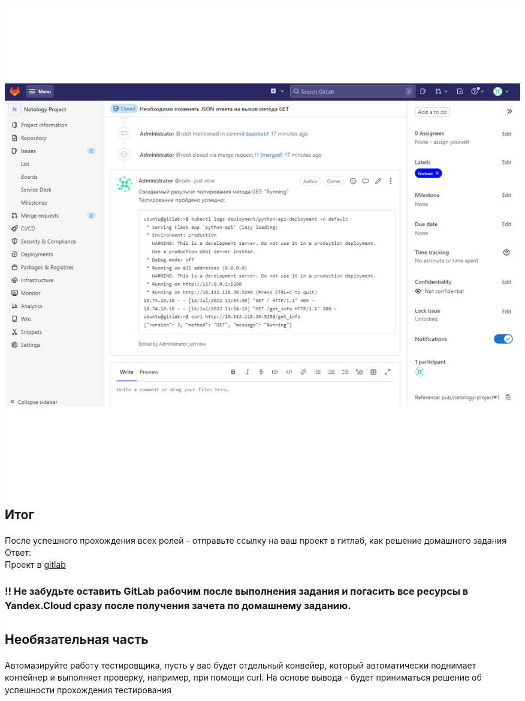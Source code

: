   <img width="1300" height="800" src="./img/comment_test.png">
</p>

## Итог

После успешного прохождения всех ролей - отправьте ссылку на ваш проект в гитлаб, как решение домашнего задания  
Ответ:  
Проект в [gitlab](http://62.84.117.60/pub/netology-project)


### :bangbang: Не забудьте оставить GitLab рабочим после выполнения задания и погасить все ресурсы в Yandex.Cloud сразу после получения зачета по домашнему заданию.

## Необязательная часть

Автомазируйте работу тестировщика, пусть у вас будет отдельный конвейер, который автоматически поднимает контейнер и выполняет проверку, например, при помощи curl. На основе вывода - будет приниматься решение об успешности прохождения тестирования


